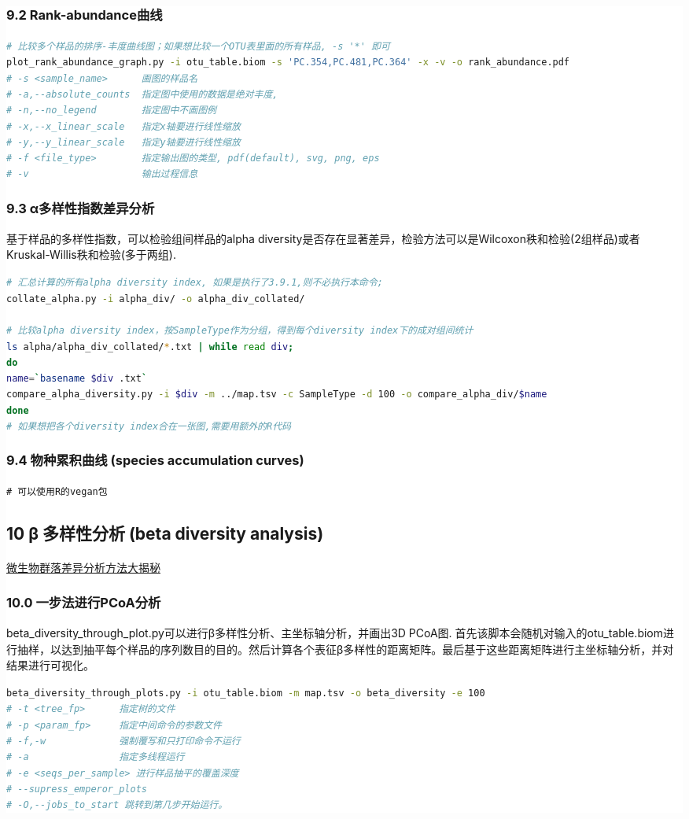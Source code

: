 ### 9.2 Rank-abundance曲线


```bash
# 比较多个样品的排序-丰度曲线图；如果想比较一个OTU表里面的所有样品, -s '*' 即可
plot_rank_abundance_graph.py -i otu_table.biom -s 'PC.354,PC.481,PC.364' -x -v -o rank_abundance.pdf
# -s <sample_name>		画图的样品名
# -a,--absolute_counts 	指定图中使用的数据是绝对丰度,
# -n,--no_legend 		指定图中不画图例
# -x,--x_linear_scale 	指定x轴要进行线性缩放
# -y,--y_linear_scale 	指定y轴要进行线性缩放
# -f <file_type> 		指定输出图的类型, pdf(default), svg, png, eps
# -v 					输出过程信息
```


### 9.3 α多样性指数差异分析

基于样品的多样性指数，可以检验组间样品的alpha diversity是否存在显著差异，检验方法可以是Wilcoxon秩和检验(2组样品)或者Kruskal-Willis秩和检验(多于两组).



```bash
# 汇总计算的所有alpha diversity index, 如果是执行了3.9.1,则不必执行本命令;
collate_alpha.py -i alpha_div/ -o alpha_div_collated/

# 比较alpha diversity index，按SampleType作为分组，得到每个diversity index下的成对组间统计
ls alpha/alpha_div_collated/*.txt | while read div;
do
name=`basename $div .txt`
compare_alpha_diversity.py -i $div -m ../map.tsv -c SampleType -d 100 -o compare_alpha_div/$name
done
# 如果想把各个diversity index合在一张图,需要用额外的R代码
```

### 9.4 物种累积曲线  (species accumulation curves)
```
# 可以使用R的vegan包
```

## 10 β 多样性分析  (beta diversity analysis)

[微生物群落差异分析方法大揭秘](http://www.omicshare.com/forum/thread-3251-1-1.html)

### 10.0 一步法进行PCoA分析

beta_diversity_through_plot.py可以进行β多样性分析、主坐标轴分析，并画出3D PCoA图. 首先该脚本会随机对输入的otu_table.biom进行抽样，以达到抽平每个样品的序列数目的目的。然后计算各个表征β多样性的距离矩阵。最后基于这些距离矩阵进行主坐标轴分析，并对结果进行可视化。


```bash
beta_diversity_through_plots.py -i otu_table.biom -m map.tsv -o beta_diversity -e 100
# -t <tree_fp> 		指定树的文件
# -p <param_fp> 	指定中间命令的参数文件
# -f,-w 			强制覆写和只打印命令不运行
# -a 				指定多线程运行
# -e <seqs_per_sample> 进行样品抽平的覆盖深度
# --supress_emperor_plots
# -O,--jobs_to_start 跳转到第几步开始运行。
```
